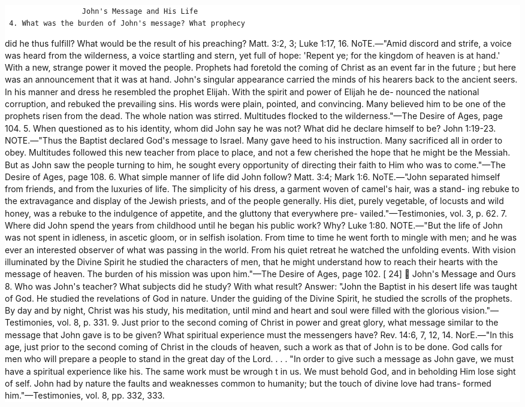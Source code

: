                       John's Message and His Life
     4. What was the burden of John's message? What prophecy
did he thus fulfill? What would be the result of his preaching?
Matt. 3:2, 3; Luke 1:17, 16.
    NoTE.—"Amid discord and strife, a voice was heard from the wilderness,
a voice startling and stern, yet full of hope: 'Repent ye; for the kingdom of
heaven is at hand.' With a new, strange power it moved the people. Prophets
had foretold the coming of Christ as an event far in the future ; but here was
an announcement that it was at hand. John's singular appearance carried the
minds of his hearers back to the ancient seers. In his manner and dress he
resembled the prophet Elijah. With the spirit and power of Elijah he de-
nounced the national corruption, and rebuked the prevailing sins. His words
were plain, pointed, and convincing. Many believed him to be one of the
prophets risen from the dead. The whole nation was stirred. Multitudes
flocked to the wilderness."—The Desire of Ages, page 104.
     5. When questioned as to his identity, whom did John say he
was not? What did he declare himself to be? John 1:19-23.
    NOTE.—"Thus the Baptist declared God's message to Israel. Many gave
heed to his instruction. Many sacrificed all in order to obey. Multitudes
followed this new teacher from place to place, and not a few cherished the
hope that he might be the Messiah. But as John saw the people turning to
him, he sought every opportunity of directing their faith to Him who was to
come."—The Desire of Ages, page 108.
     6. What simple manner of life did John follow? Matt. 3:4;
Mark 1:6.
    NoTE.—"John separated himself from friends, and from the luxuries of
life. The simplicity of his dress, a garment woven of camel's hair, was a stand-
ing rebuke to the extravagance and display of the Jewish priests, and of the
people generally. His diet, purely vegetable, of locusts and wild honey, was a
rebuke to the indulgence of appetite, and the gluttony that everywhere pre-
vailed."—Testimonies, vol. 3, p. 62.
     7. Where did John spend the years from childhood until he
began his public work? Why? Luke 1:80.
    NOTE.—"But the life of John was not spent in idleness, in ascetic gloom,
or in selfish isolation. From time to time he went forth to mingle with men;
and he was ever an interested observer of what was passing in the world. From
his quiet retreat he watched the unfolding events. With vision illuminated by
the Divine Spirit he studied the characters of men, that he might understand
how to reach their hearts with the message of heaven. The burden of his
mission was upon him."—The Desire of Ages, page 102.
                                     [ 24]
                John's Message and Ours
  8. Who was John's teacher? What subjects did he study? With
what result?
    Answer: "John the Baptist in his desert life was taught of God. He studied
the revelations of God in nature. Under the guiding of the Divine Spirit, he
studied the scrolls of the prophets. By day and by night, Christ was his study,
his meditation, until mind and heart and soul were filled with the glorious
vision."—Testimonies, vol. 8, p. 331.
   9. Just prior to the second coming of Christ in power and great
glory, what message similar to the message that John gave is to be
given? What spiritual experience must the messengers have? Rev.
14:6, 7, 12, 14.
   NorE.—"In this age, just prior to the second coming of Christ in the clouds
of heaven, such a work as that of John is to be done. God calls for men who
will prepare a people to stand in the great day of the Lord. . . .
   "In order to give such a message as John gave, we must have a spiritual
experience like his. The same work must be wrough t in us. We must behold
God, and in beholding Him lose sight of self. John had by nature the faults
and weaknesses common to humanity; but the touch of divine love had trans-
formed him."—Testimonies, vol. 8, pp. 332, 333.
